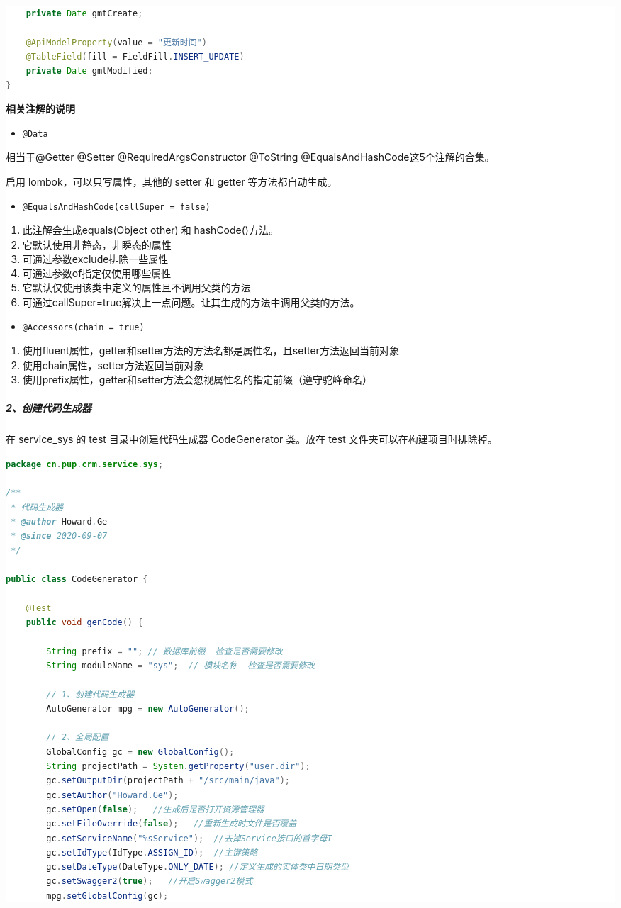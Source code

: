 ```java
    private Date gmtCreate;

    @ApiModelProperty(value = "更新时间")
    @TableField(fill = FieldFill.INSERT_UPDATE)
    private Date gmtModified;
}
```

**相关注解的说明**

- `@Data`

相当于@Getter @Setter @RequiredArgsConstructor @ToString @EqualsAndHashCode这5个注解的合集。

启用 lombok，可以只写属性，其他的 setter 和 getter 等方法都自动生成。

- `@EqualsAndHashCode(callSuper = false)`

1. 此注解会生成equals(Object other) 和 hashCode()方法。
2. 它默认使用非静态，非瞬态的属性
3. 可通过参数exclude排除一些属性
4. 可通过参数of指定仅使用哪些属性
5. 它默认仅使用该类中定义的属性且不调用父类的方法
6. 可通过callSuper=true解决上一点问题。让其生成的方法中调用父类的方法。

- `@Accessors(chain = true)`

1. 使用fluent属性，getter和setter方法的方法名都是属性名，且setter方法返回当前对象
2. 使用chain属性，setter方法返回当前对象
3. 使用prefix属性，getter和setter方法会忽视属性名的指定前缀（遵守驼峰命名） 

##### 2、创建代码生成器

在 service_sys 的 test 目录中创建代码生成器 CodeGenerator 类。放在 test 文件夹可以在构建项目时排除掉。

```Java
package cn.pup.crm.service.sys;

/**
 * 代码生成器
 * @author Howard.Ge
 * @since 2020-09-07
 */

public class CodeGenerator {

    @Test
    public void genCode() {

        String prefix = "";	// 数据库前缀  检查是否需要修改
        String moduleName = "sys";	// 模块名称  检查是否需要修改

        // 1、创建代码生成器
        AutoGenerator mpg = new AutoGenerator();

        // 2、全局配置
        GlobalConfig gc = new GlobalConfig();
        String projectPath = System.getProperty("user.dir");
        gc.setOutputDir(projectPath + "/src/main/java");
        gc.setAuthor("Howard.Ge");
        gc.setOpen(false);	 //生成后是否打开资源管理器
        gc.setFileOverride(false);	 //重新生成时文件是否覆盖
        gc.setServiceName("%sService");	 //去掉Service接口的首字母I
        gc.setIdType(IdType.ASSIGN_ID);	 //主键策略
        gc.setDateType(DateType.ONLY_DATE);	//定义生成的实体类中日期类型
        gc.setSwagger2(true);	//开启Swagger2模式
        mpg.setGlobalConfig(gc);

```